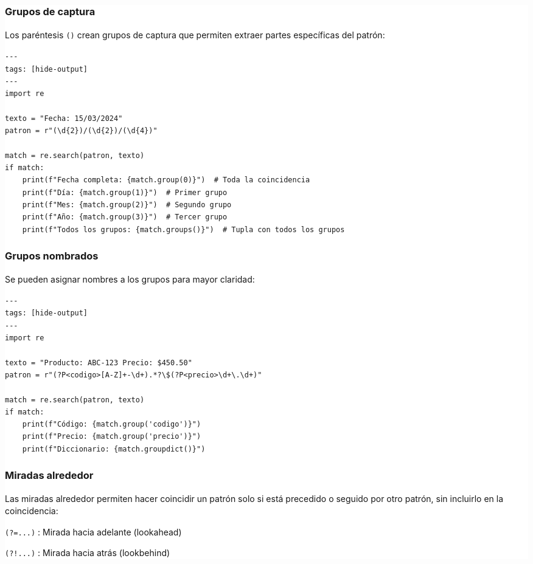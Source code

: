 ```{code-cell} python
```

### Grupos de captura

Los paréntesis `()` crean grupos de captura que permiten extraer partes específicas del patrón:

```{code-cell} python
---
tags: [hide-output]
---
import re

texto = "Fecha: 15/03/2024"
patron = r"(\d{2})/(\d{2})/(\d{4})"

match = re.search(patron, texto)
if match:
    print(f"Fecha completa: {match.group(0)}")  # Toda la coincidencia
    print(f"Día: {match.group(1)}")  # Primer grupo
    print(f"Mes: {match.group(2)}")  # Segundo grupo
    print(f"Año: {match.group(3)}")  # Tercer grupo
    print(f"Todos los grupos: {match.groups()}")  # Tupla con todos los grupos
```

### Grupos nombrados

Se pueden asignar nombres a los grupos para mayor claridad:

```{code-cell} python
---
tags: [hide-output]
---
import re

texto = "Producto: ABC-123 Precio: $450.50"
patron = r"(?P<codigo>[A-Z]+-\d+).*?\$(?P<precio>\d+\.\d+)"

match = re.search(patron, texto)
if match:
    print(f"Código: {match.group('codigo')}")
    print(f"Precio: {match.group('precio')}")
    print(f"Diccionario: {match.groupdict()}")
```

### Miradas alrededor

Las miradas alrededor permiten hacer coincidir un patrón solo si está precedido o seguido por otro patrón, sin incluirlo en la coincidencia:

`(?=...)`
: Mirada hacia adelante (lookahead)

`(?!...)`
: Mirada hacia atrás (lookbehind)
